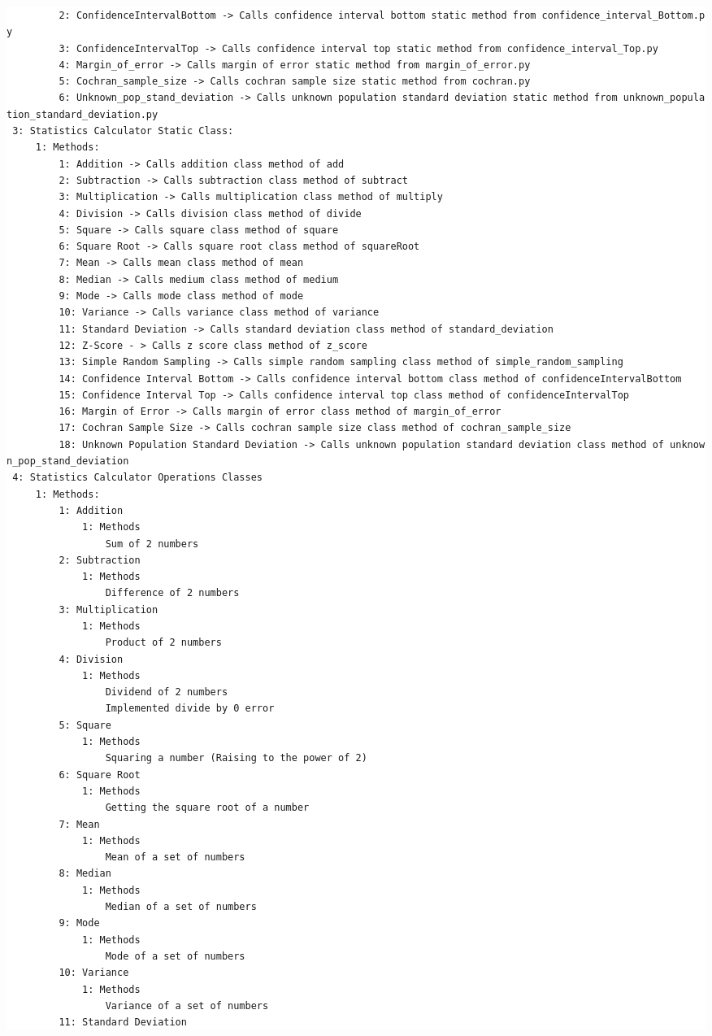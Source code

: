              2: ConfidenceIntervalBottom -> Calls confidence interval bottom static method from confidence_interval_Bottom.py  
             3: ConfidenceIntervalTop -> Calls confidence interval top static method from confidence_interval_Top.py  
             4: Margin_of_error -> Calls margin of error static method from margin_of_error.py  
             5: Cochran_sample_size -> Calls cochran sample size static method from cochran.py  
             6: Unknown_pop_stand_deviation -> Calls unknown population standard deviation static method from unknown_population_standard_deviation.py  
     3: Statistics Calculator Static Class:  
         1: Methods:  
             1: Addition -> Calls addition class method of add  
             2: Subtraction -> Calls subtraction class method of subtract  
             3: Multiplication -> Calls multiplication class method of multiply  
             4: Division -> Calls division class method of divide  
             5: Square -> Calls square class method of square  
             6: Square Root -> Calls square root class method of squareRoot  
             7: Mean -> Calls mean class method of mean  
             8: Median -> Calls medium class method of medium  
             9: Mode -> Calls mode class method of mode  
             10: Variance -> Calls variance class method of variance  
             11: Standard Deviation -> Calls standard deviation class method of standard_deviation  
             12: Z-Score - > Calls z score class method of z_score  
             13: Simple Random Sampling -> Calls simple random sampling class method of simple_random_sampling  
             14: Confidence Interval Bottom -> Calls confidence interval bottom class method of confidenceIntervalBottom  
             15: Confidence Interval Top -> Calls confidence interval top class method of confidenceIntervalTop  
             16: Margin of Error -> Calls margin of error class method of margin_of_error  
             17: Cochran Sample Size -> Calls cochran sample size class method of cochran_sample_size  
             18: Unknown Population Standard Deviation -> Calls unknown population standard deviation class method of unknown_pop_stand_deviation  
     4: Statistics Calculator Operations Classes  
         1: Methods:  
             1: Addition  
                 1: Methods  
                     Sum of 2 numbers  
             2: Subtraction  
                 1: Methods  
                     Difference of 2 numbers  
             3: Multiplication  
                 1: Methods  
                     Product of 2 numbers  
             4: Division  
                 1: Methods  
                     Dividend of 2 numbers  
                     Implemented divide by 0 error  
             5: Square  
                 1: Methods  
                     Squaring a number (Raising to the power of 2)  
             6: Square Root  
                 1: Methods  
                     Getting the square root of a number  
             7: Mean  
                 1: Methods  
                     Mean of a set of numbers  
             8: Median  
                 1: Methods  
                     Median of a set of numbers  
             9: Mode  
                 1: Methods  
                     Mode of a set of numbers  
             10: Variance  
                 1: Methods  
                     Variance of a set of numbers  
             11: Standard Deviation  